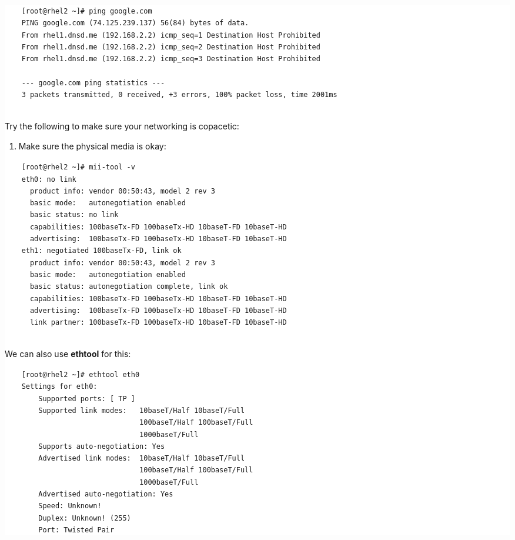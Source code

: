 
    

```
    [root@rhel2 ~]# ping google.com
    PING google.com (74.125.239.137) 56(84) bytes of data.
    From rhel1.dnsd.me (192.168.2.2) icmp_seq=1 Destination Host Prohibited
    From rhel1.dnsd.me (192.168.2.2) icmp_seq=2 Destination Host Prohibited
    From rhel1.dnsd.me (192.168.2.2) icmp_seq=3 Destination Host Prohibited
    
    --- google.com ping statistics ---
    3 packets transmitted, 0 received, +3 errors, 100% packet loss, time 2001ms
    
```






Try the following to make sure your networking is copacetic:







  1. Make sure the physical media is okay:




    

```
    [root@rhel2 ~]# mii-tool -v
    eth0: no link
      product info: vendor 00:50:43, model 2 rev 3
      basic mode:   autonegotiation enabled
      basic status: no link
      capabilities: 100baseTx-FD 100baseTx-HD 10baseT-FD 10baseT-HD
      advertising:  100baseTx-FD 100baseTx-HD 10baseT-FD 10baseT-HD
    eth1: negotiated 100baseTx-FD, link ok
      product info: vendor 00:50:43, model 2 rev 3
      basic mode:   autonegotiation enabled
      basic status: autonegotiation complete, link ok
      capabilities: 100baseTx-FD 100baseTx-HD 10baseT-FD 10baseT-HD
      advertising:  100baseTx-FD 100baseTx-HD 10baseT-FD 10baseT-HD
      link partner: 100baseTx-FD 100baseTx-HD 10baseT-FD 10baseT-HD
    
```






We can also use **ethtool** for this:




    

```
    [root@rhel2 ~]# ethtool eth0
    Settings for eth0:
        Supported ports: [ TP ]
        Supported link modes:   10baseT/Half 10baseT/Full 
                                100baseT/Half 100baseT/Full 
                                1000baseT/Full 
        Supports auto-negotiation: Yes
        Advertised link modes:  10baseT/Half 10baseT/Full 
                                100baseT/Half 100baseT/Full 
                                1000baseT/Full 
        Advertised auto-negotiation: Yes
        Speed: Unknown!
        Duplex: Unknown! (255)
        Port: Twisted Pair
```